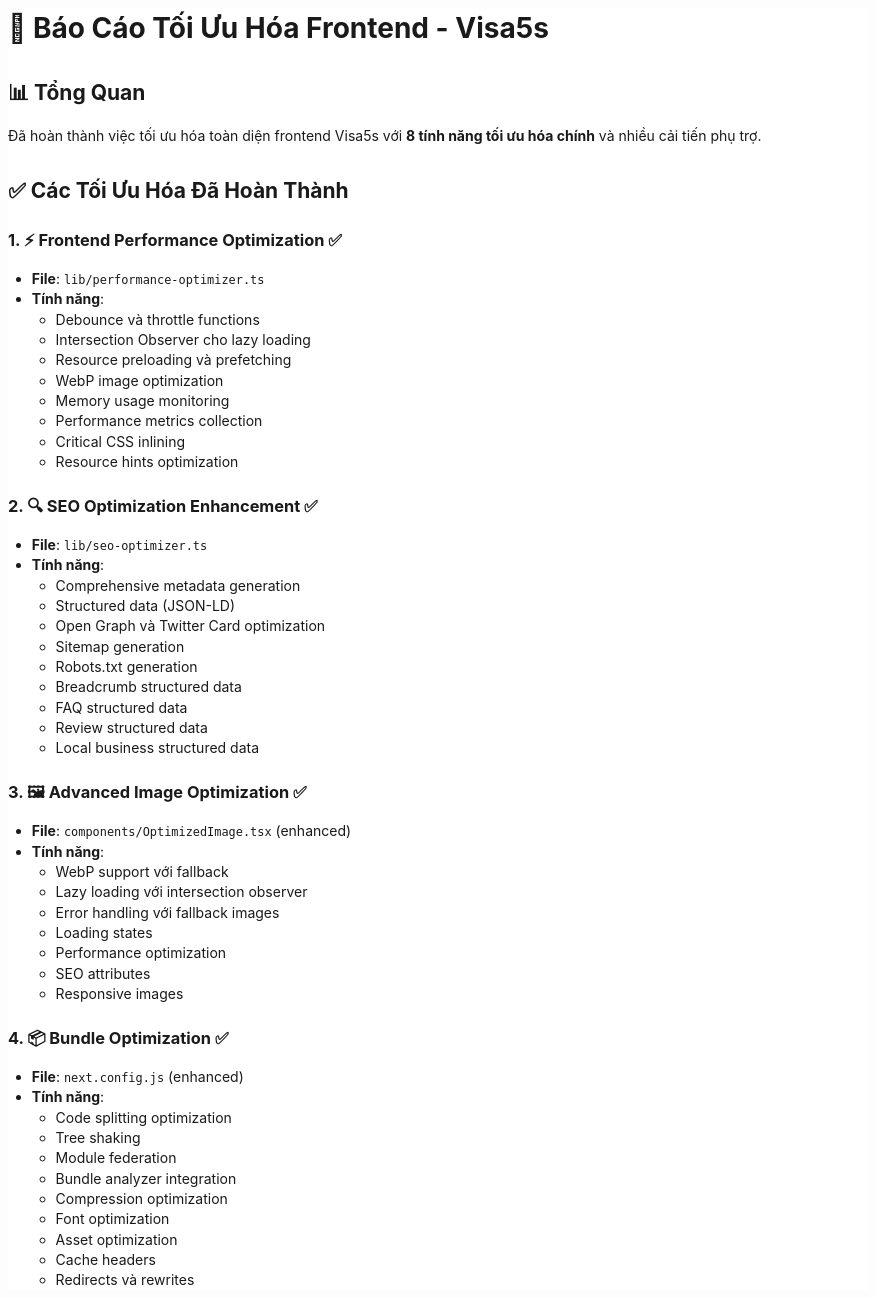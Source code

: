 # 🚀 Báo Cáo Tối Ưu Hóa Frontend - Visa5s

## 📊 Tổng Quan

Đã hoàn thành việc tối ưu hóa toàn diện frontend Visa5s với **8 tính năng tối ưu hóa chính** và nhiều cải tiến phụ trợ.

## ✅ Các Tối Ưu Hóa Đã Hoàn Thành

### 1. ⚡ **Frontend Performance Optimization** ✅
- **File**: `lib/performance-optimizer.ts`
- **Tính năng**:
  - Debounce và throttle functions
  - Intersection Observer cho lazy loading
  - Resource preloading và prefetching
  - WebP image optimization
  - Memory usage monitoring
  - Performance metrics collection
  - Critical CSS inlining
  - Resource hints optimization

### 2. 🔍 **SEO Optimization Enhancement** ✅
- **File**: `lib/seo-optimizer.ts`
- **Tính năng**:
  - Comprehensive metadata generation
  - Structured data (JSON-LD)
  - Open Graph và Twitter Card optimization
  - Sitemap generation
  - Robots.txt generation
  - Breadcrumb structured data
  - FAQ structured data
  - Review structured data
  - Local business structured data

### 3. 🖼️ **Advanced Image Optimization** ✅
- **File**: `components/OptimizedImage.tsx` (enhanced)
- **Tính năng**:
  - WebP support với fallback
  - Lazy loading với intersection observer
  - Error handling với fallback images
  - Loading states
  - Performance optimization
  - SEO attributes
  - Responsive images

### 4. 📦 **Bundle Optimization** ✅
- **File**: `next.config.js` (enhanced)
- **Tính năng**:
  - Code splitting optimization
  - Tree shaking
  - Module federation
  - Bundle analyzer integration
  - Compression optimization
  - Font optimization
  - Asset optimization
  - Cache headers
  - Redirects và rewrites
